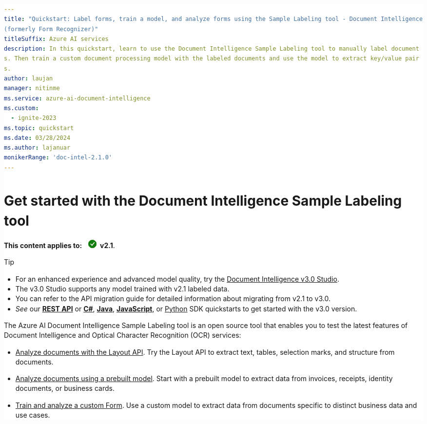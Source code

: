 ```yaml
---
title: "Quickstart: Label forms, train a model, and analyze forms using the Sample Labeling tool - Document Intelligence (formerly Form Recognizer)"
titleSuffix: Azure AI services
description: In this quickstart, learn to use the Document Intelligence Sample Labeling tool to manually label documents. Then train a custom document processing model with the labeled documents and use the model to extract key/value pairs.
author: laujan
manager: nitinme
ms.service: azure-ai-document-intelligence
ms.custom:
  - ignite-2023
ms.topic: quickstart
ms.date: 03/28/2024
ms.author: lajanuar
monikerRange: 'doc-intel-2.1.0'
---
```







# Get started with the Document Intelligence Sample Labeling tool

**This content applies to:** ![Document Intelligence v2.1 checkmark](../media/yes-icon.png) **v2.1**.

>[!TIP]
>
> * For an enhanced experience and advanced model quality, try the [Document Intelligence v3.0 Studio](https://formrecognizer.appliedai.azure.com/studio).
> * The v3.0 Studio supports any model trained with v2.1 labeled data.
> * You can refer to the API migration guide for detailed information about migrating from v2.1 to v3.0.
> * *See* our [**REST API**](get-started-sdks-rest-api.md?view=doc-intel-3.0.0&preserve-view=true) or [**C#**](get-started-sdks-rest-api.md?view=doc-intel-3.0.0&preserve-view=true), [**Java**](get-started-sdks-rest-api.md?view=doc-intel-3.0.0&preserve-view=true), [**JavaScript**](get-started-sdks-rest-api.md?view=doc-intel-3.0.0&preserve-view=true), or [Python](get-started-sdks-rest-api.md?view=doc-intel-3.0.0&preserve-view=true) SDK quickstarts to get started with the v3.0 version.

The Azure AI Document Intelligence Sample Labeling tool is an open source tool that enables you to test the latest features of Document Intelligence and Optical Character Recognition (OCR) services:

* [Analyze documents with the Layout API](#analyze-layout). Try the Layout API to extract text, tables, selection marks, and structure from documents.

* [Analyze documents using a prebuilt model](#analyze-using-a-prebuilt-model). Start with a prebuilt model to extract data from invoices, receipts, identity documents, or business cards.

* [Train and analyze a custom Form](#train-a-custom-form-model). Use a custom model to extract data from documents specific to distinct business data and use cases.
